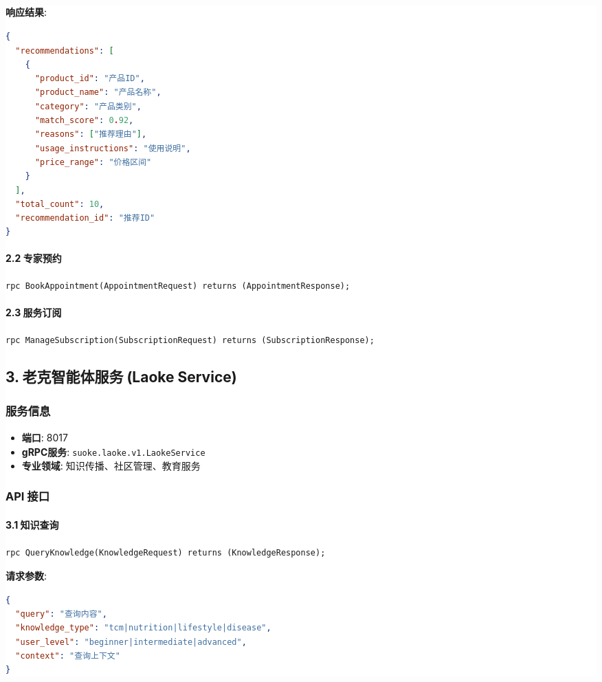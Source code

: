 **响应结果**:
```json
{
  "recommendations": [
    {
      "product_id": "产品ID",
      "product_name": "产品名称",
      "category": "产品类别",
      "match_score": 0.92,
      "reasons": ["推荐理由"],
      "usage_instructions": "使用说明",
      "price_range": "价格区间"
    }
  ],
  "total_count": 10,
  "recommendation_id": "推荐ID"
}
```

#### 2.2 专家预约
```protobuf
rpc BookAppointment(AppointmentRequest) returns (AppointmentResponse);
```

#### 2.3 服务订阅
```protobuf
rpc ManageSubscription(SubscriptionRequest) returns (SubscriptionResponse);
```

## 3. 老克智能体服务 (Laoke Service)

### 服务信息
- **端口**: 8017
- **gRPC服务**: `suoke.laoke.v1.LaokeService`
- **专业领域**: 知识传播、社区管理、教育服务

### API 接口

#### 3.1 知识查询
```protobuf
rpc QueryKnowledge(KnowledgeRequest) returns (KnowledgeResponse);
```

**请求参数**:
```json
{
  "query": "查询内容",
  "knowledge_type": "tcm|nutrition|lifestyle|disease",
  "user_level": "beginner|intermediate|advanced",
  "context": "查询上下文"
}
```
